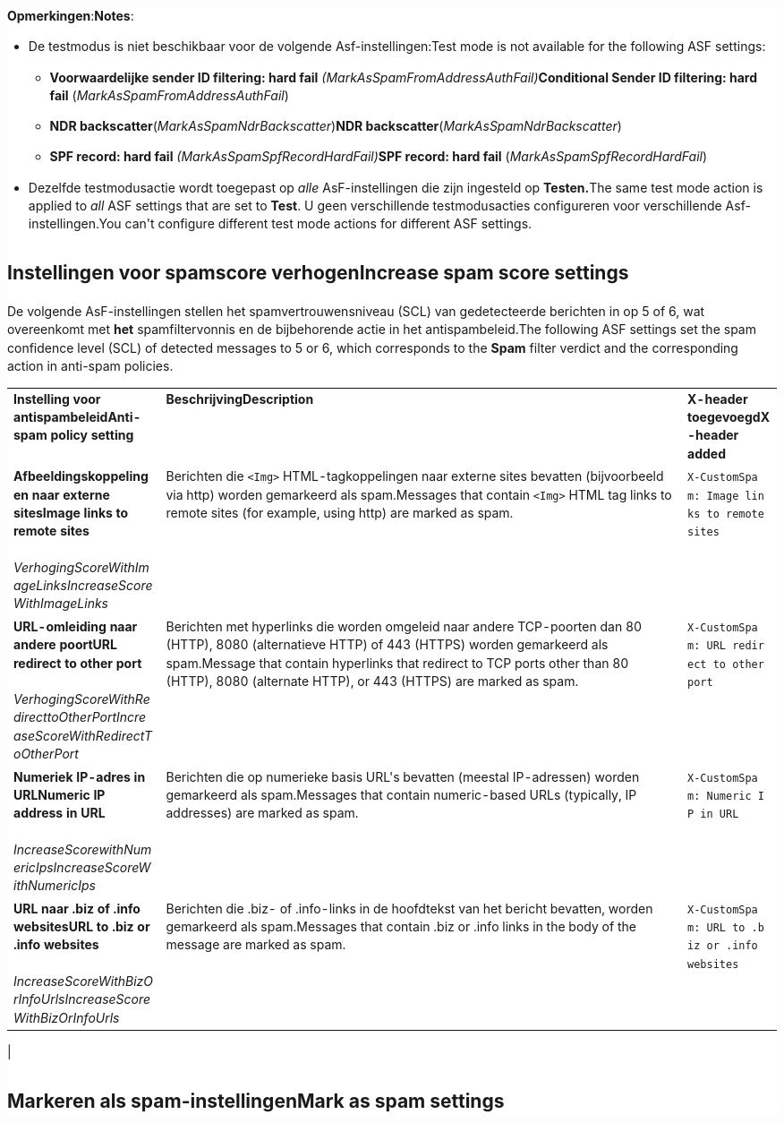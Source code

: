   <span data-ttu-id="aa7a9-133">**Opmerkingen**:</span><span class="sxs-lookup"><span data-stu-id="aa7a9-133">**Notes**:</span></span>

  - <span data-ttu-id="aa7a9-134">De testmodus is niet beschikbaar voor de volgende Asf-instellingen:</span><span class="sxs-lookup"><span data-stu-id="aa7a9-134">Test mode is not available for the following ASF settings:</span></span>

    - <span data-ttu-id="aa7a9-135">**Voorwaardelijke sender ID filtering: hard fail** *(MarkAsSpamFromAddressAuthFail)*</span><span class="sxs-lookup"><span data-stu-id="aa7a9-135">**Conditional Sender ID filtering: hard fail** (*MarkAsSpamFromAddressAuthFail*)</span></span>

    - <span data-ttu-id="aa7a9-136">**NDR backscatter**(*MarkAsSpamNdrBackscatter*)</span><span class="sxs-lookup"><span data-stu-id="aa7a9-136">**NDR backscatter**(*MarkAsSpamNdrBackscatter*)</span></span>

    - <span data-ttu-id="aa7a9-137">**SPF record: hard fail** *(MarkAsSpamSpfRecordHardFail)*</span><span class="sxs-lookup"><span data-stu-id="aa7a9-137">**SPF record: hard fail** (*MarkAsSpamSpfRecordHardFail*)</span></span>

  - <span data-ttu-id="aa7a9-138">Dezelfde testmodusactie wordt toegepast op *alle* AsF-instellingen die zijn ingesteld op **Testen.**</span><span class="sxs-lookup"><span data-stu-id="aa7a9-138">The same test mode action is applied to *all* ASF settings that are set to **Test**.</span></span> <span data-ttu-id="aa7a9-139">U geen verschillende testmodusacties configureren voor verschillende Asf-instellingen.</span><span class="sxs-lookup"><span data-stu-id="aa7a9-139">You can't configure different test mode actions for different ASF settings.</span></span>

## <a name="increase-spam-score-settings"></a><span data-ttu-id="aa7a9-140">Instellingen voor spamscore verhogen</span><span class="sxs-lookup"><span data-stu-id="aa7a9-140">Increase spam score settings</span></span>

<span data-ttu-id="aa7a9-141">De volgende AsF-instellingen stellen het spamvertrouwensniveau (SCL) van gedetecteerde berichten in op 5 of 6, wat overeenkomt met **het** spamfiltervonnis en de bijbehorende actie in het antispambeleid.</span><span class="sxs-lookup"><span data-stu-id="aa7a9-141">The following ASF settings set the spam confidence level (SCL) of detected messages to 5 or 6, which corresponds to the **Spam** filter verdict and the corresponding action in anti-spam policies.</span></span>

||||
|---|---|---|
|<span data-ttu-id="aa7a9-142">**Instelling voor antispambeleid**</span><span class="sxs-lookup"><span data-stu-id="aa7a9-142">**Anti-spam policy setting**</span></span>|<span data-ttu-id="aa7a9-143">**Beschrijving**</span><span class="sxs-lookup"><span data-stu-id="aa7a9-143">**Description**</span></span>|<span data-ttu-id="aa7a9-144">**X-header toegevoegd**</span><span class="sxs-lookup"><span data-stu-id="aa7a9-144">**X-header added**</span></span>|
|<span data-ttu-id="aa7a9-145">**Afbeeldingskoppelingen naar externe sites**</span><span class="sxs-lookup"><span data-stu-id="aa7a9-145">**Image links to remote sites**</span></span> <br/><br/> <span data-ttu-id="aa7a9-146">*VerhogingScoreWithImageLinks*</span><span class="sxs-lookup"><span data-stu-id="aa7a9-146">*IncreaseScoreWithImageLinks*</span></span>|<span data-ttu-id="aa7a9-147">Berichten die `<Img>` HTML-tagkoppelingen naar externe sites bevatten (bijvoorbeeld via http) worden gemarkeerd als spam.</span><span class="sxs-lookup"><span data-stu-id="aa7a9-147">Messages that contain `<Img>` HTML tag links to remote sites (for example, using http) are marked as spam.</span></span>|`X-CustomSpam: Image links to remote sites`|
|<span data-ttu-id="aa7a9-148">**URL-omleiding naar andere poort**</span><span class="sxs-lookup"><span data-stu-id="aa7a9-148">**URL redirect to other port**</span></span> <br/><br/> <span data-ttu-id="aa7a9-149">*VerhogingScoreWithRedirecttoOtherPort*</span><span class="sxs-lookup"><span data-stu-id="aa7a9-149">*IncreaseScoreWithRedirectToOtherPort*</span></span>|<span data-ttu-id="aa7a9-150">Berichten met hyperlinks die worden omgeleid naar andere TCP-poorten dan 80 (HTTP), 8080 (alternatieve HTTP) of 443 (HTTPS) worden gemarkeerd als spam.</span><span class="sxs-lookup"><span data-stu-id="aa7a9-150">Message that contain hyperlinks that redirect to TCP ports other than 80 (HTTP), 8080 (alternate HTTP), or 443 (HTTPS) are marked as spam.</span></span>|`X-CustomSpam: URL redirect to other port`|
|<span data-ttu-id="aa7a9-151">**Numeriek IP-adres in URL**</span><span class="sxs-lookup"><span data-stu-id="aa7a9-151">**Numeric IP address in URL**</span></span> <br/><br/> <span data-ttu-id="aa7a9-152">*IncreaseScorewithNumericIps*</span><span class="sxs-lookup"><span data-stu-id="aa7a9-152">*IncreaseScoreWithNumericIps*</span></span>|<span data-ttu-id="aa7a9-153">Berichten die op numerieke basis URL's bevatten (meestal IP-adressen) worden gemarkeerd als spam.</span><span class="sxs-lookup"><span data-stu-id="aa7a9-153">Messages that contain numeric-based URLs (typically, IP addresses) are marked as spam.</span></span>|`X-CustomSpam: Numeric IP in URL`|
|<span data-ttu-id="aa7a9-154">**URL naar .biz of .info websites**</span><span class="sxs-lookup"><span data-stu-id="aa7a9-154">**URL to .biz or .info websites**</span></span> <br/><br/> <span data-ttu-id="aa7a9-155">*IncreaseScoreWithBizOrInfoUrls*</span><span class="sxs-lookup"><span data-stu-id="aa7a9-155">*IncreaseScoreWithBizOrInfoUrls*</span></span>|<span data-ttu-id="aa7a9-156">Berichten die .biz- of .info-links in de hoofdtekst van het bericht bevatten, worden gemarkeerd als spam.</span><span class="sxs-lookup"><span data-stu-id="aa7a9-156">Messages that contain .biz or .info links in the body of the message are marked as spam.</span></span>|`X-CustomSpam: URL to .biz or .info websites`|
|

## <a name="mark-as-spam-settings"></a><span data-ttu-id="aa7a9-157">Markeren als spam-instellingen</span><span class="sxs-lookup"><span data-stu-id="aa7a9-157">Mark as spam settings</span></span>
